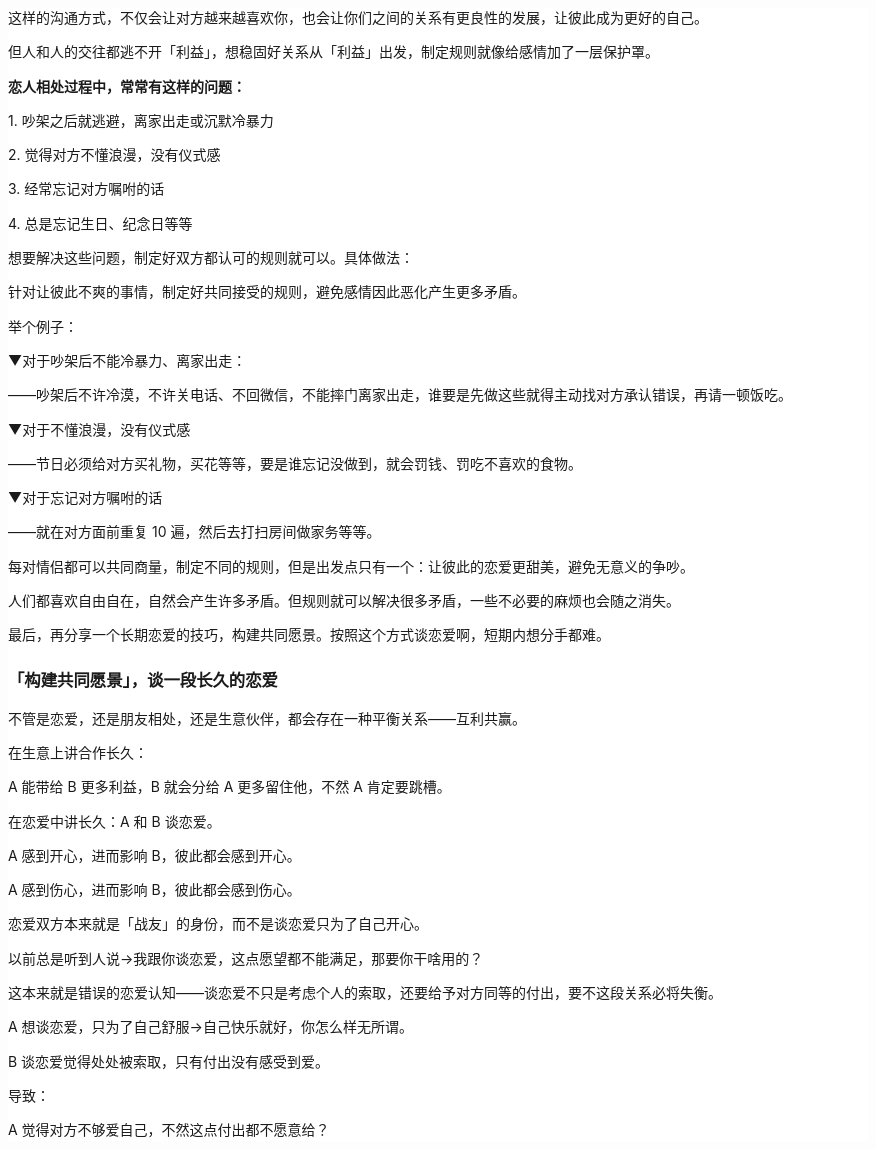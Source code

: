 这样的沟通方式，不仅会让对方越来越喜欢你，也会让你们之间的关系有更良性的发展，让彼此成为更好的自己。

但人和人的交往都逃不开「利益」，想稳固好关系从「利益」出发，制定规则就像给感情加了一层保护罩。

**恋人相处过程中，常常有这样的问题：**

1\. 吵架之后就逃避，离家出走或沉默冷暴力

2\. 觉得对方不懂浪漫，没有仪式感

3\. 经常忘记对方嘱咐的话

4\. 总是忘记生日、纪念日等等

想要解决这些问题，制定好双方都认可的规则就可以。具体做法：

针对让彼此不爽的事情，制定好共同接受的规则，避免感情因此恶化产生更多矛盾。

举个例子：

▼对于吵架后不能冷暴力、离家出走：

——吵架后不许冷漠，不许关电话、不回微信，不能摔门离家出走，谁要是先做这些就得主动找对方承认错误，再请一顿饭吃。

▼对于不懂浪漫，没有仪式感

——节日必须给对方买礼物，买花等等，要是谁忘记没做到，就会罚钱、罚吃不喜欢的食物。

▼对于忘记对方嘱咐的话

——就在对方面前重复 10 遍，然后去打扫房间做家务等等。

每对情侣都可以共同商量，制定不同的规则，但是出发点只有一个：让彼此的恋爱更甜美，避免无意义的争吵。

人们都喜欢自由自在，自然会产生许多矛盾。但规则就可以解决很多矛盾，一些不必要的麻烦也会随之消失。

最后，再分享一个长期恋爱的技巧，构建共同愿景。按照这个方式谈恋爱啊，短期内想分手都难。

### 「构建共同愿景」，谈一段长久的恋爱

不管是恋爱，还是朋友相处，还是生意伙伴，都会存在一种平衡关系——互利共赢。

在生意上讲合作长久：

A 能带给 B 更多利益，B 就会分给 A 更多留住他，不然 A 肯定要跳槽。

在恋爱中讲长久：A 和 B 谈恋爱。

A 感到开心，进而影响 B，彼此都会感到开心。

A 感到伤心，进而影响 B，彼此都会感到伤心。

恋爱双方本来就是「战友」的身份，而不是谈恋爱只为了自己开心。

以前总是听到人说→我跟你谈恋爱，这点愿望都不能满足，那要你干啥用的？

这本来就是错误的恋爱认知——谈恋爱不只是考虑个人的索取，还要给予对方同等的付出，要不这段关系必将失衡。

A 想谈恋爱，只为了自己舒服→自己快乐就好，你怎么样无所谓。

B 谈恋爱觉得处处被索取，只有付出没有感受到爱。

导致：

A 觉得对方不够爱自己，不然这点付出都不愿意给？
